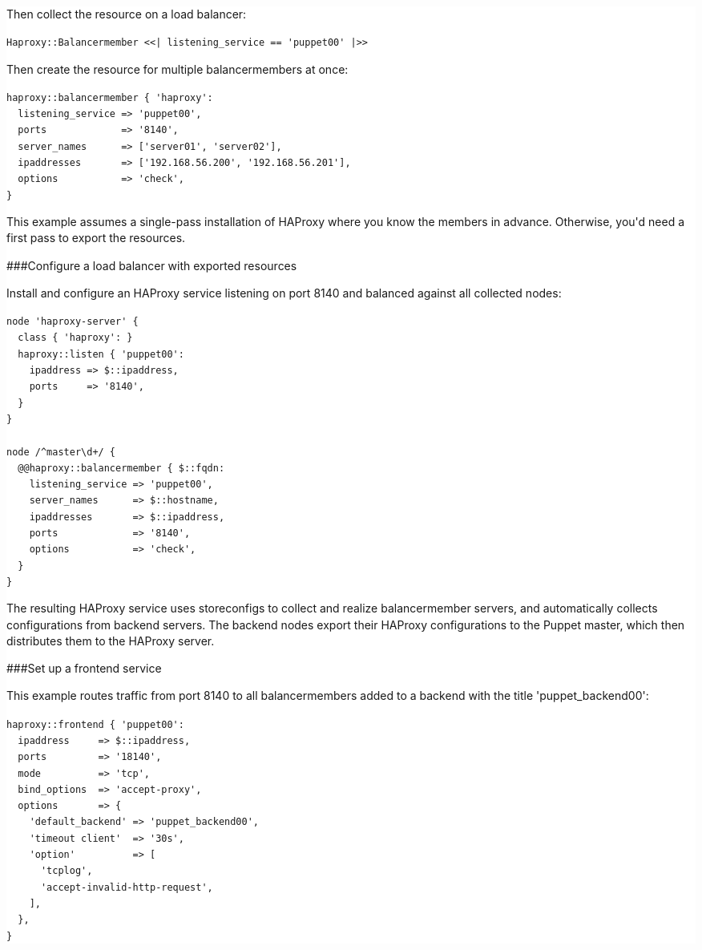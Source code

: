 Then collect the resource on a load balancer:

~~~puppet
Haproxy::Balancermember <<| listening_service == 'puppet00' |>>
~~~

Then create the resource for multiple balancermembers at once:

~~~puppet
haproxy::balancermember { 'haproxy':
  listening_service => 'puppet00',
  ports             => '8140',
  server_names      => ['server01', 'server02'],
  ipaddresses       => ['192.168.56.200', '192.168.56.201'],
  options           => 'check',
}
~~~

This example assumes a single-pass installation of HAProxy where you know the members in advance. Otherwise, you'd need a first pass to export the resources.

###Configure a load balancer with exported resources

Install and configure an HAProxy service listening on port 8140 and balanced against all collected nodes:

~~~puppet
node 'haproxy-server' {
  class { 'haproxy': }
  haproxy::listen { 'puppet00':
    ipaddress => $::ipaddress,
    ports     => '8140',
  }
}

node /^master\d+/ {
  @@haproxy::balancermember { $::fqdn:
    listening_service => 'puppet00',
    server_names      => $::hostname,
    ipaddresses       => $::ipaddress,
    ports             => '8140',
    options           => 'check',
  }
}
~~~

The resulting HAProxy service uses storeconfigs to collect and realize balancermember servers, and automatically collects configurations from backend servers. The backend nodes export their HAProxy configurations to the Puppet master, which then distributes them to the HAProxy server.

###Set up a frontend service

This example routes traffic from port 8140 to all balancermembers added to a backend with the title 'puppet_backend00':

~~~puppet
haproxy::frontend { 'puppet00':
  ipaddress     => $::ipaddress,
  ports         => '18140',
  mode          => 'tcp',
  bind_options  => 'accept-proxy',
  options       => {
    'default_backend' => 'puppet_backend00',
    'timeout client'  => '30s',
    'option'          => [
      'tcplog',
      'accept-invalid-http-request',
    ],
  },
}
~~~